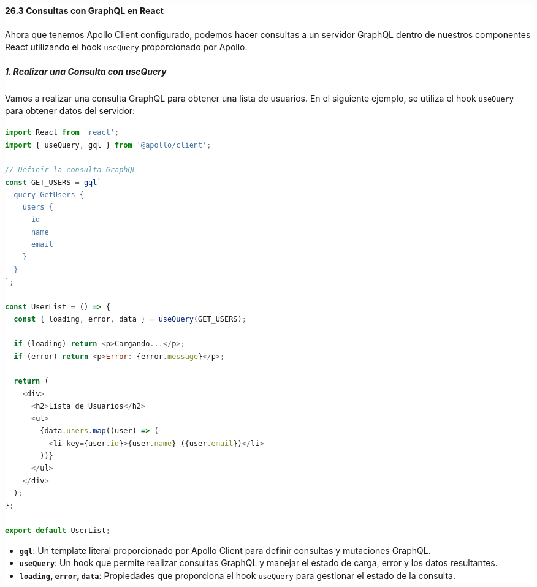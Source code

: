 
#### **26.3 Consultas con GraphQL en React**

Ahora que tenemos Apollo Client configurado, podemos hacer consultas a un servidor GraphQL dentro de nuestros componentes React utilizando el hook `useQuery` proporcionado por Apollo.

##### **1. Realizar una Consulta con useQuery**

Vamos a realizar una consulta GraphQL para obtener una lista de usuarios. En el siguiente ejemplo, se utiliza el hook `useQuery` para obtener datos del servidor:

```javascript
import React from 'react';
import { useQuery, gql } from '@apollo/client';

// Definir la consulta GraphQL
const GET_USERS = gql`
  query GetUsers {
    users {
      id
      name
      email
    }
  }
`;

const UserList = () => {
  const { loading, error, data } = useQuery(GET_USERS);

  if (loading) return <p>Cargando...</p>;
  if (error) return <p>Error: {error.message}</p>;

  return (
    <div>
      <h2>Lista de Usuarios</h2>
      <ul>
        {data.users.map((user) => (
          <li key={user.id}>{user.name} ({user.email})</li>
        ))}
      </ul>
    </div>
  );
};

export default UserList;
```

- **`gql`**: Un template literal proporcionado por Apollo Client para definir consultas y mutaciones GraphQL.
- **`useQuery`**: Un hook que permite realizar consultas GraphQL y manejar el estado de carga, error y los datos resultantes.
- **`loading`, `error`, `data`**: Propiedades que proporciona el hook `useQuery` para gestionar el estado de la consulta.
